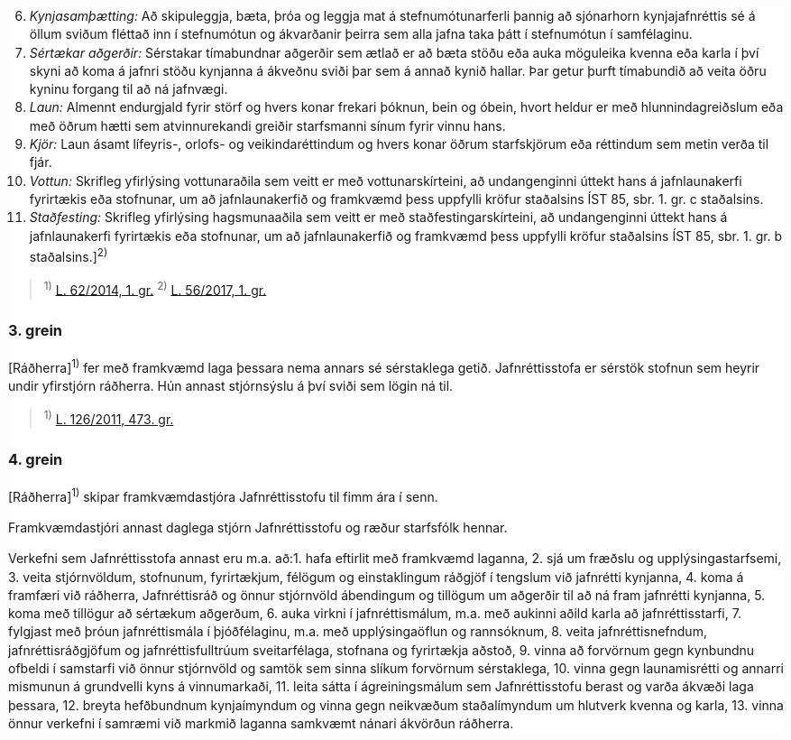 6. _Kynjasamþætting:_ Að skipuleggja, bæta, þróa og leggja mat á stefnumótunarferli þannig að sjónarhorn kynjajafnréttis sé á öllum sviðum fléttað inn í stefnumótun og ákvarðanir þeirra sem alla jafna taka þátt í stefnumótun í samfélaginu.
7. _Sértækar aðgerðir:_ Sérstakar tímabundnar aðgerðir sem ætlað er að bæta stöðu eða auka möguleika kvenna eða karla í því skyni að koma á jafnri stöðu kynjanna á ákveðnu sviði þar sem á annað kynið hallar. Þar getur þurft tímabundið að veita öðru kyninu forgang til að ná jafnvægi.
8. _Laun:_ Almennt endurgjald fyrir störf og hvers konar frekari þóknun, bein og óbein, hvort heldur er með hlunnindagreiðslum eða með öðrum hætti sem atvinnurekandi greiðir starfsmanni sínum fyrir vinnu hans.
9. _Kjör:_ Laun ásamt lífeyris-, orlofs- og veikindaréttindum og hvers konar öðrum starfskjörum eða réttindum sem metin verða til fjár.
10. _Vottun:_ Skrifleg yfirlýsing vottunaraðila sem veitt er með vottunarskírteini, að undangenginni úttekt hans á jafnlaunakerfi fyrirtækis eða stofnunar, um að jafnlaunakerfið og framkvæmd þess uppfylli kröfur staðalsins ÍST 85, sbr. 1. gr. c staðalsins.
11. _Staðfesting:_ Skrifleg yfirlýsing hagsmunaaðila sem veitt er með staðfestingarskírteini, að undangenginni úttekt hans á jafnlaunakerfi fyrirtækis eða stofnunar, um að jafnlaunakerfið og framkvæmd þess uppfylli kröfur staðalsins ÍST 85, sbr. 1. gr. b staðalsins.]<sup>2)</sup> 

> <sup>1)</sup> [L. 62/2014, 1. gr.](https://althingi.is/altext/stjt/2014.062.html) <sup>2)</sup> [L. 56/2017, 1. gr.](https://althingi.is/altext/stjt/2017.056.html)

### 3. grein



[Ráðherra]<sup>1)</sup> fer með framkvæmd laga þessara nema annars sé sérstaklega getið. Jafnréttisstofa er sérstök stofnun sem heyrir undir yfirstjórn ráðherra. Hún annast stjórnsýslu á því sviði sem lögin ná til.

> <sup>1)</sup> [L. 126/2011, 473. gr.](https://althingi.is/altext/stjt/2011.126.html)

### 4. grein



[Ráðherra]<sup>1)</sup> skipar framkvæmdastjóra Jafnréttisstofu til fimm ára í senn.

Framkvæmdastjóri annast daglega stjórn Jafnréttisstofu og ræður starfsfólk hennar.

Verkefni sem Jafnréttisstofa annast eru m.a. að:1. hafa eftirlit með framkvæmd laganna,
2. sjá um fræðslu og upplýsingastarfsemi,
3. veita stjórnvöldum, stofnunum, fyrirtækjum, félögum og einstaklingum ráðgjöf í tengslum við jafnrétti kynjanna,
4. koma á framfæri við ráðherra, Jafnréttisráð og önnur stjórnvöld ábendingum og tillögum um aðgerðir til að ná fram jafnrétti kynjanna,
5. koma með tillögur að sértækum aðgerðum,
6. auka virkni í jafnréttismálum, m.a. með aukinni aðild karla að jafnréttisstarfi,
7. fylgjast með þróun jafnréttismála í þjóðfélaginu, m.a. með upplýsingaöflun og rannsóknum,
8. veita jafnréttisnefndum, jafnréttisráðgjöfum og jafnréttisfulltrúum sveitarfélaga, stofnana og fyrirtækja aðstoð,
9. vinna að forvörnum gegn kynbundnu ofbeldi í samstarfi við önnur stjórnvöld og samtök sem sinna slíkum forvörnum sérstaklega,
10. vinna gegn launamisrétti og annarri mismunun á grundvelli kyns á vinnumarkaði,
11. leita sátta í ágreiningsmálum sem Jafnréttisstofu berast og varða ákvæði laga þessara,
12. breyta hefðbundnum kynjaímyndum og vinna gegn neikvæðum staðalímyndum um hlutverk kvenna og karla,
13. vinna önnur verkefni í samræmi við markmið laganna samkvæmt nánari ákvörðun ráðherra.
